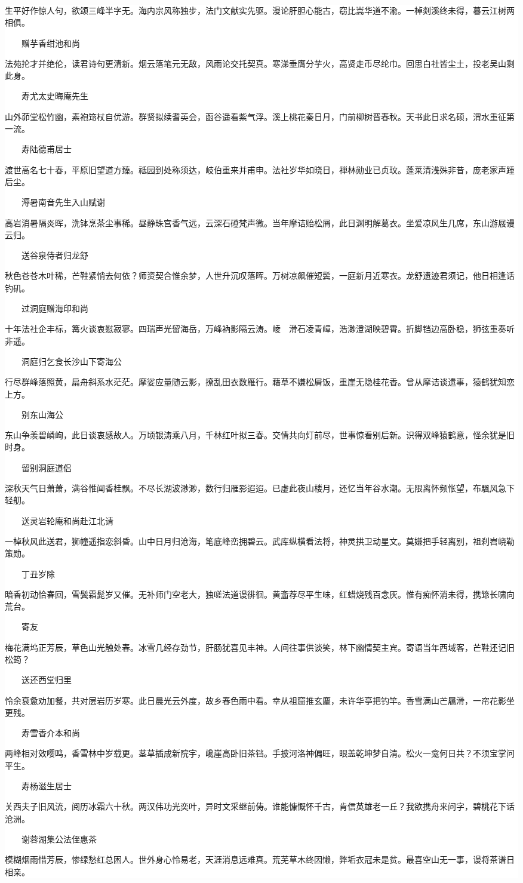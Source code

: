 生平好作惊人句，欲颂三峰半字无。海内宗风称独步，法门文献实先驱。漫论肝胆心能古，窃比嵩华道不渝。一棹剡溪终未得，暮云江树两相俱。

　　赠芋香绀池和尚

法苑抡才并绝伦，读君诗句更清新。烟云落笔元无敌，风雨论交托契真。寒涕垂膺分芋火，高贤走币尽纶巾。回思白社皆尘土，投老吴山剩此身。

　　寿尤太史晦庵先生

山外茆堂松竹幽，素袍筇杖自优游。群贤拟续耆英会，函谷遥看紫气浮。溪上桃花秦日月，门前柳树晋春秋。天书此日求名硕，渭水重征第一流。

　　寿陆德甫居士

渡世高名七十春，平原旧望道方臻。祗园到处称须达，岐伯重来并甫申。法社岁华如晓日，禅林勋业已贞玟。蓬莱清浅殊非昔，庞老家声踵后尘。

　　溽暑南音先生入山赋谢

高岩消暑隔炎晖，洗钵烹茶尘事稀。昼静珠宫香气远，云深石磴梵声微。当年摩诘贻松屑，此日渊明解葛衣。坐爱凉风生几席，东山游屐谩云归。

　　送谷泉侍者归龙舒

秋色苍苍木叶稀，芒鞋紧悄去何依？师资契合惟余梦，人世升沉叹落晖。万树凉飙催短鬓，一庭新月近寒衣。龙舒遗迹君须记，他日相逢话钓矶。

　　过洞庭赠海印和尚

十年法社企丰标，篝火谈衷慰寂寥。四瑞声光留海岳，万峰衲影隔云涛。崚　滑石凌青嶂，浩渺澄湖映碧霄。折脚铛边高卧稳，狮弦重奏听非遥。

　　洞庭归乞食长沙山下寄海公

行尽群峰落照黄，扁舟斜系水茫茫。摩娑应量随云影，撩乱田衣数雁行。藉草不嫌松屑饭，重崖无隐桂花香。曾从摩诘谈遗事，猿鹤犹知恋上方。

　　别东山海公

东山争羡碧嶙峋，此日谈衷感故人。万顷银涛乘八月，千林红叶拟三春。交情共向灯前尽，世事惊看别后新。识得双峰猿鹤意，怪余犹是旧时身。

　　留别洞庭道侣

深秋天气日萧萧，满谷惟闻香桂飘。不尽长湖波渺渺，数行归雁影迢迢。已虚此夜山楼月，还忆当年谷水潮。无限离怀频怅望，布颿风急下轻舠。

　　送灵岩轮庵和尚赴江北请

一棹秋风此送君，狮幢遥指恋斜昏。山中日月归沧海，笔底峰峦拥碧云。武库纵横看法将，神灵拱卫动星文。莫嫌把手轻离别，祖刹岧峣勒策勋。

　　丁丑岁除

暗香初动恰春回，雪鬓霜髭岁又催。无补师门空老大，独嗟法道谩徘徊。黄齑荐尽平生味，红蜡烧残百念灰。惟有痴怀消未得，携筇长啸向荒台。

　　寄友

梅花满坞正芳辰，草色山光触处春。冰雪几经存劲节，肝肠犹喜见丰神。人间往事供谈笑，林下幽情契主宾。寄语当年西域客，芒鞋还记旧松筠？

　　送还西堂归里

怜余衰惫劝加餐，共对层岩历岁寒。此日晨光云外度，故乡春色雨中看。幸从祖窟推玄麈，未许华亭把钓竿。香雪满山芒屩滑，一帘花影坐更残。

　　寿雪香介本和尚

两峰相对效嘤鸣，香雪林中岁载更。茎草插成新院宇，巉崖高卧旧茶铛。手披河洛神偏旺，眼盖乾坤梦自清。松火一龛何日共？不须宝掌问平生。

　　寿杨滋生居士

关西夫子旧风流，阅历冰霜六十秋。两汉伟功光奕叶，异时文采继前俦。谁能慷慨怀千古，肯信英雄老一丘？我欲携舟来问字，碧桃花下话沧洲。

　　谢蓉湖集公法侄惠茶

模糊烟雨惜芳辰，惨绿愁红总困人。世外身心怜易老，天涯消息远难真。荒芜草木终因懒，弊垢衣冠未是贫。最喜空山无一事，谩将茶谱日相亲。
